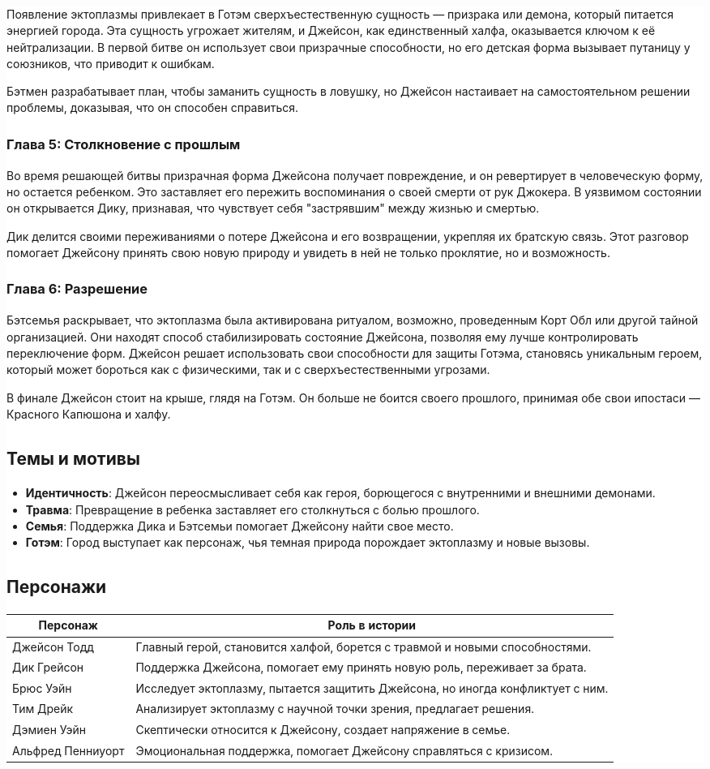 Появление эктоплазмы привлекает в Готэм сверхъестественную сущность — призрака или демона, который питается энергией города. Эта сущность угрожает жителям, и Джейсон, как единственный халфа, оказывается ключом к её нейтрализации. В первой битве он использует свои призрачные способности, но его детская форма вызывает путаницу у союзников, что приводит к ошибкам.

Бэтмен разрабатывает план, чтобы заманить сущность в ловушку, но Джейсон настаивает на самостоятельном решении проблемы, доказывая, что он способен справиться.

### Глава 5: Столкновение с прошлым

Во время решающей битвы призрачная форма Джейсона получает повреждение, и он ревертирует в человеческую форму, но остается ребенком. Это заставляет его пережить воспоминания о своей смерти от рук Джокера. В уязвимом состоянии он открывается Дику, признавая, что чувствует себя "застрявшим" между жизнью и смертью.

Дик делится своими переживаниями о потере Джейсона и его возвращении, укрепляя их братскую связь. Этот разговор помогает Джейсону принять свою новую природу и увидеть в ней не только проклятие, но и возможность.

### Глава 6: Разрешение

Бэтсемья раскрывает, что эктоплазма была активирована ритуалом, возможно, проведенным Корт Обл или другой тайной организацией. Они находят способ стабилизировать состояние Джейсона, позволяя ему лучше контролировать переключение форм. Джейсон решает использовать свои способности для защиты Готэма, становясь уникальным героем, который может бороться как с физическими, так и с сверхъестественными угрозами.

В финале Джейсон стоит на крыше, глядя на Готэм. Он больше не боится своего прошлого, принимая обе свои ипостаси — Красного Капюшона и халфу.

## Темы и мотивы

- **Идентичность**: Джейсон переосмысливает себя как героя, борющегося с внутренними и внешними демонами.
- **Травма**: Превращение в ребенка заставляет его столкнуться с болью прошлого.
- **Семья**: Поддержка Дика и Бэтсемьи помогает Джейсону найти свое место.
- **Готэм**: Город выступает как персонаж, чья темная природа порождает эктоплазму и новые вызовы.

## Персонажи

| Персонаж | Роль в истории |
| --- | --- |
| Джейсон Тодд | Главный герой, становится халфой, борется с травмой и новыми способностями. |
| Дик Грейсон | Поддержка Джейсона, помогает ему принять новую роль, переживает за брата. |
| Брюс Уэйн | Исследует эктоплазму, пытается защитить Джейсона, но иногда конфликтует с ним. |
| Тим Дрейк | Анализирует эктоплазму с научной точки зрения, предлагает решения. |
| Дэмиен Уэйн | Скептически относится к Джейсону, создает напряжение в семье. |
| Альфред Пенниуорт | Эмоциональная поддержка, помогает Джейсону справляться с кризисом. |
